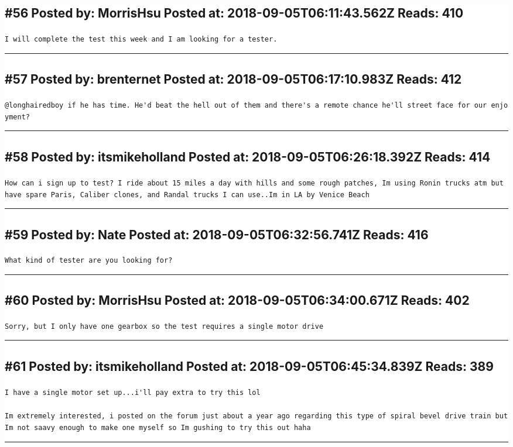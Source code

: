 ## \#56 Posted by: MorrisHsu Posted at: 2018-09-05T06:11:43.562Z Reads: 410

```
I will complete the test this week and I am looking for a tester.
```

---
## \#57 Posted by: brenternet Posted at: 2018-09-05T06:17:10.983Z Reads: 412

```
@longhairedboy if he has time. He'd beat the hell out of them and there's a remote chance he'll street face for our enjoyment?
```

---
## \#58 Posted by: itsmikeholland Posted at: 2018-09-05T06:26:18.392Z Reads: 414

```
How can i sign up to test? I ride about 15 miles a day with hills and some rough patches, Im using Ronin trucks atm but have spare Paris, Caliber clones, and Randal trucks I can use..Im in LA by Venice Beach
```

---
## \#59 Posted by: Nate Posted at: 2018-09-05T06:32:56.741Z Reads: 416

```
What kind of tester are you looking for?
```

---
## \#60 Posted by: MorrisHsu Posted at: 2018-09-05T06:34:00.671Z Reads: 402

```
Sorry, but I only have one gearbox so the test requires a single motor drive
```

---
## \#61 Posted by: itsmikeholland Posted at: 2018-09-05T06:45:34.839Z Reads: 389

```
I have a single motor set up...i'll pay extra to try this lol

Im extremely interested, i posted on the forum just about a year ago regarding this type of spiral bevel drive train but Im not saavy enough to make one myself so Im gushing to try this out haha
```

---